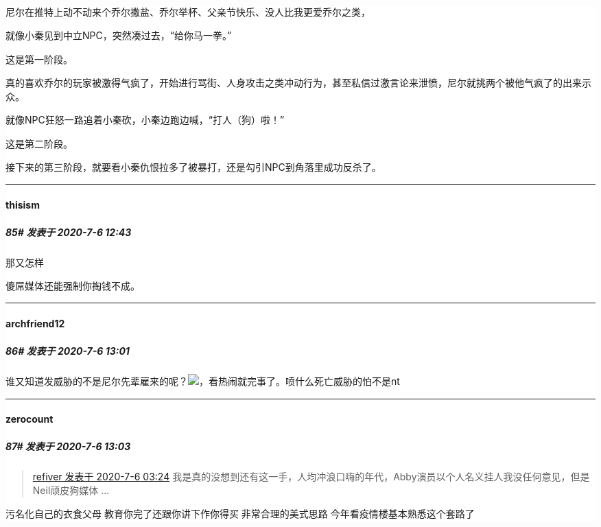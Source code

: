 
尼尔在推特上动不动来个乔尔撒盐、乔尔举杯、父亲节快乐、没人比我更爱乔尔之类，

就像小秦见到中立NPC，突然凑过去，“给你马一拳。”

这是第一阶段。


真的喜欢乔尔的玩家被激得气疯了，开始进行骂街、人身攻击之类冲动行为，甚至私信过激言论来泄愤，尼尔就挑两个被他气疯了的出来示众。

就像NPC狂怒一路追着小秦砍，小秦边跑边喊，“打人（狗）啦！”

这是第二阶段。


接下来的第三阶段，就要看小秦仇恨拉多了被暴打，还是勾引NPC到角落里成功反杀了。







-----

####  thisism  
##### 85#       发表于 2020-7-6 12:43




那又怎样


傻屌媒体还能强制你掏钱不成。







-----

####  archfriend12  
##### 86#       发表于 2020-7-6 13:01




谁又知道发威胁的不是尼尔先辈雇来的呢？<img src="https://static.saraba1st.com/image/smiley/face2017/067.png" referrerpolicy="no-referrer">，看热闹就完事了。喷什么死亡威胁的怕不是nt







-----

####  zerocount  
##### 87#       发表于 2020-7-6 13:03



<blockquote><a href="httphttps://bbs.saraba1st.com/2b/forum.php?mod=redirect&amp;goto=findpost&amp;pid=48084495&amp;ptid=1946090" target="_blank">refiver 发表于 2020-7-6 03:24</a>
我是真的没想到还有这一手，人均冲浪口嗨的年代，Abby演员以个人名义挂人我没任何意见，但是Neil顽皮狗媒体 ...</blockquote>
污名化自己的衣食父母
教育你完了还跟你讲下作你得买
非常合理的美式思路
今年看疫情楼基本熟悉这个套路了
